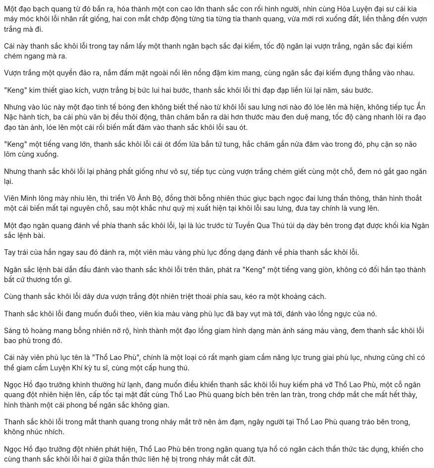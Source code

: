 Một đạo bạch quang từ đó bắn ra, hóa thành một con cao lớn thanh sắc con rối hình người, nhìn cùng Hỏa Luyện đại sư cái kia máy móc khôi lỗi nhân rất giống, hai con mắt chớp động từng tia từng tia thanh quang, vừa mới rơi xuống đất, liền thẳng đến vượn trắng mà đi.

Cái này thanh sắc khôi lỗi trong tay nắm lấy một thanh ngân bạch sắc đại kiếm, tốc độ ngăn lại vượn trắng, ngân sắc đại kiếm chém ngang mà ra.

Vượn trắng một quyền đảo ra, nắm đấm mặt ngoài nổi lên nồng đậm kim mang, cùng ngân sắc đại kiếm đụng thẳng vào nhau.

"Keng" kim thiết giao kích, vượn trắng bị bức lui hai bước, thanh sắc khôi lỗi thì đạp đạp liền lùi lại năm, sáu bước.

Nhưng vào lúc này một đạo tinh tế bóng đen không biết thế nào từ khôi lỗi sau lưng nơi nào đó lóe lên mà hiện, không tiếp tục Ẩn Nặc hành tích, ba cái phù văn bị đều thôi động, thân châm bắn ra dài hơn thước màu đen duệ mang, tốc độ càng nhanh lôi ra đạo đạo tàn ảnh, lóe lên một cái rồi biến mất đâm vào thanh sắc khôi lỗi sau ót.

"Keng" một tiếng vang lớn, thanh sắc khôi lỗi cái ót đốm lửa bắn tứ tung, hắc châm gần nửa đâm vào trong đó, phụ cận sọ não lõm cùng xuống.

Nhưng thanh sắc khôi lỗi lại phảng phất giống như vô sự, tiếp tục cùng vượn trắng chém giết cùng một chỗ, đem nó gắt gao ngăn lại.

Viên Minh lông mày nhíu lên, thi triển Vô Ảnh Bộ, đồng thời bỗng nhiên thúc giục bạch ngọc đai lưng thần thông, thân hình thoắt một cái biến mất tại nguyên chỗ, sau một khắc như quỷ mị xuất hiện tại khôi lỗi sau lưng, đưa tay chính là vung lên.

Một đạo ngân quang đánh về phía thanh sắc khôi lỗi, lại là lúc trước từ Tuyền Qua Thú túi dạ dày bên trong đạt được khối kia Ngân sắc lệnh bài.

Tay trái của hắn ngay sau đó đánh ra, một viên màu vàng phù lục đồng dạng đánh về phía thanh sắc khôi lỗi.

Ngân sắc lệnh bài dẫn đầu đánh vào thanh sắc khôi lỗi trên thân, phát ra "Keng" một tiếng vang giòn, không có đối hắn tạo thành bất cứ thương tổn gì.

Cùng thanh sắc khôi lỗi dây dưa vượn trắng đột nhiên triệt thoái phía sau, kéo ra một khoảng cách.

Thanh sắc khôi lỗi đang muốn đuổi theo, viên kia màu vàng phù lục đã bay vụt mà tới, đánh vào lồng ngực của nó.

Sáng tỏ hoàng mang bỗng nhiên nở rộ, hình thành một đạo lồng giam hình dạng màn ánh sáng màu vàng, đem thanh sắc khôi lỗi bao phủ trong đó.

Cái này viên phù lục tên là "Thổ Lao Phù", chính là một loại có rất mạnh giam cầm năng lực trung giai phù lục, nhưng cũng chỉ có thể giam cầm Luyện Khí kỳ tu sĩ, cùng một cấp hung thú.

Ngọc Hồ đạo trưởng khinh thường hừ lạnh, đang muốn điều khiển thanh sắc khôi lỗi huy kiếm phá vỡ Thổ Lao Phù, một cỗ ngân quang đột nhiên hiện lên, cấp tốc tại mặt đất cùng Thổ Lao Phù quang bích bên trên lan tràn, trong chớp mắt che mất hết thảy, hình thành một cái phong bế ngân sắc không gian.

Thanh sắc khôi lỗi trong mắt thanh quang trong nháy mắt trở nên ảm đạm, ngây người tại Thổ Lao Phù quang tráo bên trong, không nhúc nhích.

Ngọc Hồ đạo trưởng đột nhiên phát hiện, Thổ Lao Phù bên trong ngân quang tựa hồ có ngăn cách thần thức tác dụng, khiến cho cùng thanh sắc khôi lỗi hai ở giữa thần thức liên hệ bị trong nháy mắt cắt đứt.
